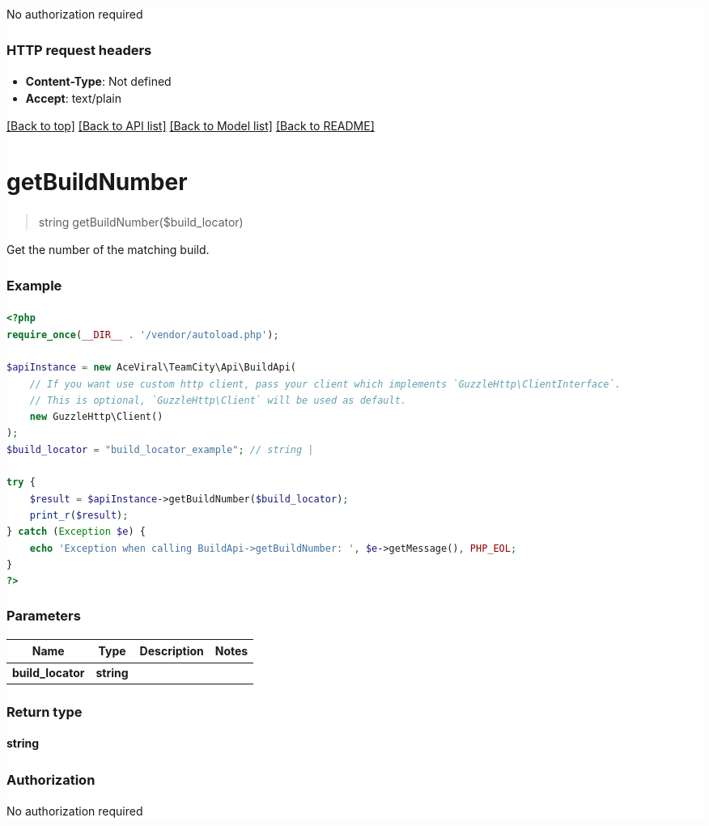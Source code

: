 No authorization required

### HTTP request headers

 - **Content-Type**: Not defined
 - **Accept**: text/plain

[[Back to top]](#) [[Back to API list]](../../README.md#documentation-for-api-endpoints) [[Back to Model list]](../../README.md#documentation-for-models) [[Back to README]](../../README.md)

# **getBuildNumber**
> string getBuildNumber($build_locator)

Get the number of the matching build.



### Example
```php
<?php
require_once(__DIR__ . '/vendor/autoload.php');

$apiInstance = new AceViral\TeamCity\Api\BuildApi(
    // If you want use custom http client, pass your client which implements `GuzzleHttp\ClientInterface`.
    // This is optional, `GuzzleHttp\Client` will be used as default.
    new GuzzleHttp\Client()
);
$build_locator = "build_locator_example"; // string | 

try {
    $result = $apiInstance->getBuildNumber($build_locator);
    print_r($result);
} catch (Exception $e) {
    echo 'Exception when calling BuildApi->getBuildNumber: ', $e->getMessage(), PHP_EOL;
}
?>
```

### Parameters

Name | Type | Description  | Notes
------------- | ------------- | ------------- | -------------
 **build_locator** | **string**|  |

### Return type

**string**

### Authorization

No authorization required
